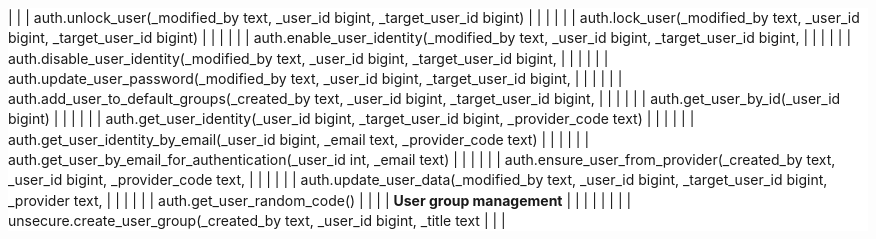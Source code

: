 |                                     |                                                       | auth.unlock\_user(\_modified\_by text, \_user\_id bigint, \_target\_user\_id bigint)                                 |             |                                                                                                                                                                 |
|                                     |                                                       | auth.lock\_user(\_modified\_by text, \_user\_id bigint, \_target\_user\_id bigint)                                   |             |                                                                                                                                                                 |
|                                     |                                                       | auth.enable\_user\_identity(\_modified\_by text, \_user\_id bigint, \_target\_user\_id bigint,                       |             |                                                                                                                                                                 |
|                                     |                                                       | auth.disable\_user\_identity(\_modified\_by text, \_user\_id bigint, \_target\_user\_id bigint,                      |             |                                                                                                                                                                 |
|                                     |                                                       | auth.update\_user\_password(\_modified\_by text, \_user\_id bigint, \_target\_user\_id bigint,                       |             |                                                                                                                                                                 |
|                                     |                                                       | auth.add\_user\_to\_default\_groups(\_created\_by text, \_user\_id bigint, \_target\_user\_id bigint,                |             |                                                                                                                                                                 |
|                                     |                                                       | auth.get\_user\_by\_id(\_user\_id bigint)                                                                            |             |                                                                                                                                                                 |
|                                     |                                                       | auth.get\_user\_identity(\_user\_id bigint, \_target\_user\_id bigint, \_provider\_code text)                        |             |                                                                                                                                                                 |
|                                     |                                                       | auth.get\_user\_identity\_by\_email(\_user\_id bigint, \_email text, \_provider\_code text)                          |             |                                                                                                                                                                 |
|                                     |                                                       | auth.get\_user\_by\_email\_for\_authentication(\_user\_id int, \_email text)                                         |             |                                                                                                                                                                 |
|                                     |                                                       | auth.ensure\_user\_from\_provider(\_created\_by text, \_user\_id bigint, \_provider\_code text,                      |             |                                                                                                                                                                 |
|                                     |                                                       | auth.update\_user\_data(\_modified\_by text, \_user\_id bigint, \_target\_user\_id bigint, \_provider text,          |             |                                                                                                                                                                 |
|                                     |                                                       | auth.get\_user\_random\_code()                                                                                       |             |                                                                                                                                                                 |
| **User group management**           |                                                       |                                                                                                                      |             |                                                                                                                                                                 |
|                                     |                                                       | unsecure.create\_user\_group(\_created\_by text, \_user\_id bigint, \_title text                                     |             |                                                                                                                                                                 |